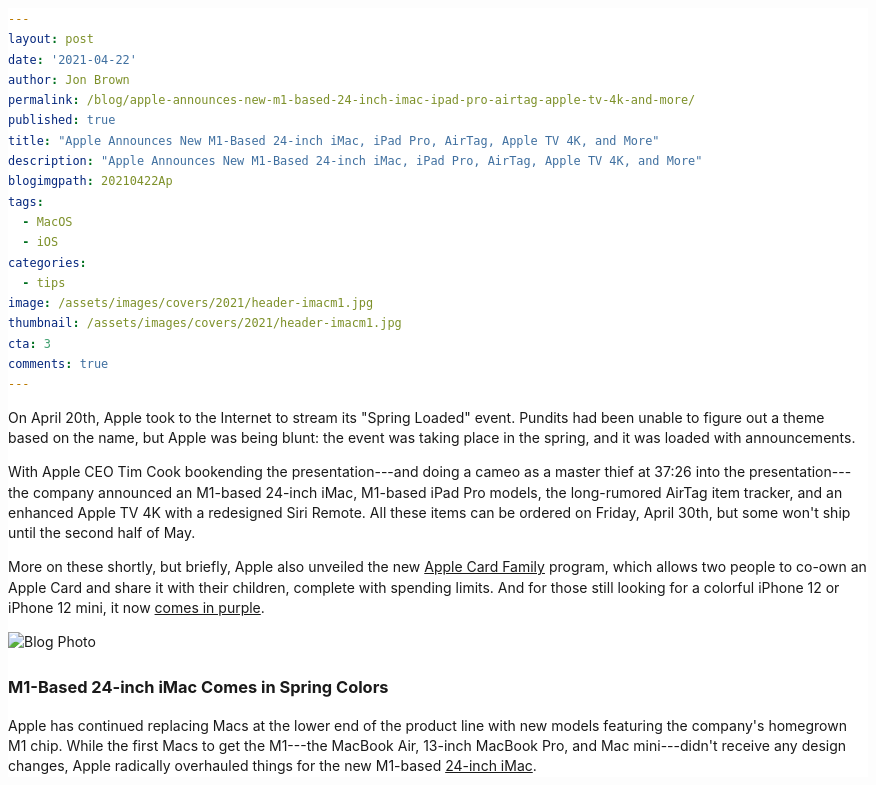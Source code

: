 ```yaml
---
layout: post
date: '2021-04-22'
author: Jon Brown
permalink: /blog/apple-announces-new-m1-based-24-inch-imac-ipad-pro-airtag-apple-tv-4k-and-more/
published: true
title: "Apple Announces New M1-Based 24-inch iMac, iPad Pro, AirTag, Apple TV 4K, and More"
description: "Apple Announces New M1-Based 24-inch iMac, iPad Pro, AirTag, Apple TV 4K, and More"
blogimgpath: 20210422Ap
tags:
  - MacOS
  - iOS
categories:
  - tips
image: /assets/images/covers/2021/header-imacm1.jpg
thumbnail: /assets/images/covers/2021/header-imacm1.jpg
cta: 3
comments: true
---
```

On April 20th, Apple took to the Internet to stream its "Spring Loaded"
event. Pundits had been unable to figure out a theme based on the name,
but Apple was being blunt: the event was taking place in the spring, and
it was loaded with announcements.

With Apple CEO Tim Cook bookending the presentation---and doing a cameo
as a master thief at 37:26 into the presentation---the company announced
an M1-based 24-inch iMac, M1-based iPad Pro models, the long-rumored
AirTag item tracker, and an enhanced Apple TV 4K with a redesigned Siri
Remote. All these items can be ordered on Friday, April 30th, but some
won't ship until the second half of May.

More on these shortly, but briefly, Apple also unveiled the new [Apple
Card
Family](https://www.apple.com/newsroom/2021/04/apple-introduces-apple-card-family-enabling-people-to-share-apple-card-and-build-credit-together/)
program, which allows two people to co-own an Apple Card and share it
with their children, complete with spending limits. And for those still
looking for a colorful iPhone 12 or iPhone 12 mini, it now [comes in
purple](https://www.apple.com/newsroom/2021/04/apple-introduces-iphone-12-and-iphone-12-mini-in-a-stunning-new-purple/).

<img alt="Blog Photo" src="{{ site.site_cdn }}/assets/images/blog/2021/20210422Ap/image2.jpg" class="img-fluid rounded m-2" width="700" />

### M1-Based 24-inch iMac Comes in Spring Colors

Apple has continued replacing Macs at the lower end of the product line
with new models featuring the company's homegrown M1 chip. While the
first Macs to get the M1---the MacBook Air, 13-inch MacBook Pro, and Mac
mini---didn't receive any design changes, Apple radically overhauled
things for the new M1-based [24-inch
iMac](https://www.apple.com/imac-24/).
